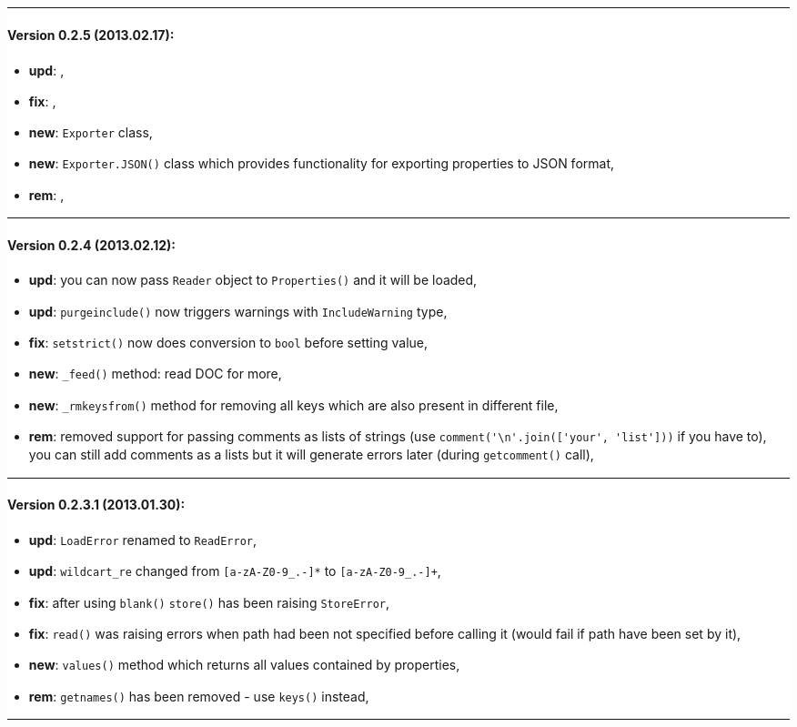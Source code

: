 
----


#### Version 0.2.5 (2013.02.17):

* __upd__:  ,


* __fix__:  ,


* __new__:  `Exporter` class,
* __new__:  `Exporter.JSON()` class which provides functionality for exporting properties to JSON format,


* __rem__:  ,


----


#### Version 0.2.4 (2013.02.12):

* __upd__:  you can now pass `Reader` object to `Properties()` and it will be loaded,
* __upd__:  `purgeinclude()` now triggers warnings with `IncludeWarning` type,


* __fix__:  `setstrict()` now does conversion to `bool` before setting value,


* __new__:  `_feed()` method: read DOC for more,
* __new__:  `_rmkeysfrom()` method for removing all keys which are also present in different file,


* __rem__:  removed support for passing comments as lists of strings (use `comment('\n'.join(['your', 'list']))` if you have to), 
            you can still add comments as a lists but it will generate errors later (during `getcomment()` call),


----


#### Version 0.2.3.1 (2013.01.30):

* __upd__:  `LoadError` renamed to `ReadError`,
* __upd__:  `wildcart_re` changed from `[a-zA-Z0-9_.-]*` to `[a-zA-Z0-9_.-]+`,


* __fix__:  after using `blank()` `store()` has been raising `StoreError`,
* __fix__:  `read()` was raising errors when path had been not specified before calling it (would fail if path have been set by it),


* __new__:  `values()` method which returns all values contained by properties,


* __rem__:  `getnames()` has been removed - use `keys()` instead,


----

